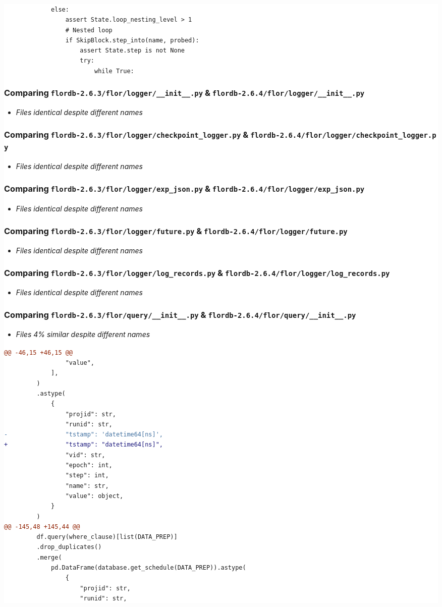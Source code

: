 ```diff
             else:
                 assert State.loop_nesting_level > 1
                 # Nested loop
                 if SkipBlock.step_into(name, probed):
                     assert State.step is not None
                     try:
                         while True:
```

### Comparing `flordb-2.6.3/flor/logger/__init__.py` & `flordb-2.6.4/flor/logger/__init__.py`

 * *Files identical despite different names*

### Comparing `flordb-2.6.3/flor/logger/checkpoint_logger.py` & `flordb-2.6.4/flor/logger/checkpoint_logger.py`

 * *Files identical despite different names*

### Comparing `flordb-2.6.3/flor/logger/exp_json.py` & `flordb-2.6.4/flor/logger/exp_json.py`

 * *Files identical despite different names*

### Comparing `flordb-2.6.3/flor/logger/future.py` & `flordb-2.6.4/flor/logger/future.py`

 * *Files identical despite different names*

### Comparing `flordb-2.6.3/flor/logger/log_records.py` & `flordb-2.6.4/flor/logger/log_records.py`

 * *Files identical despite different names*

### Comparing `flordb-2.6.3/flor/query/__init__.py` & `flordb-2.6.4/flor/query/__init__.py`

 * *Files 4% similar despite different names*

```diff
@@ -46,15 +46,15 @@
                 "value",
             ],
         )
         .astype(
             {
                 "projid": str,
                 "runid": str,
-                "tstamp": 'datetime64[ns]',
+                "tstamp": "datetime64[ns]",
                 "vid": str,
                 "epoch": int,
                 "step": int,
                 "name": str,
                 "value": object,
             }
         )
@@ -145,48 +145,44 @@
         df.query(where_clause)[list(DATA_PREP)]
         .drop_duplicates()
         .merge(
             pd.DataFrame(database.get_schedule(DATA_PREP)).astype(
                 {
                     "projid": str,
                     "runid": str,
```